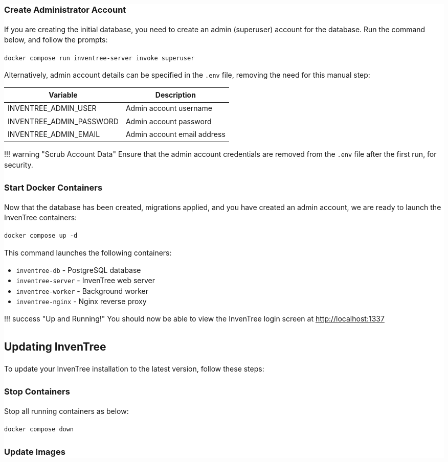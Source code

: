 ### Create Administrator Account

If you are creating the initial database, you need to create an admin (superuser) account for the database. Run the command below, and follow the prompts:

```
docker compose run inventree-server invoke superuser
```

Alternatively, admin account details can be specified in the `.env` file, removing the need for this manual step:

| Variable | Description |
| --- | --- |
| INVENTREE_ADMIN_USER | Admin account username |
| INVENTREE_ADMIN_PASSWORD | Admin account password |
| INVENTREE_ADMIN_EMAIL | Admin account email address |

!!! warning "Scrub Account Data"
    Ensure that the admin account credentials are removed from the `.env` file after the first run, for security.

### Start Docker Containers

Now that the database has been created, migrations applied, and you have created an admin account, we are ready to launch the InvenTree containers:

```
docker compose up -d
```

This command launches the following containers:

- `inventree-db` - PostgreSQL database
- `inventree-server` - InvenTree web server
- `inventree-worker` - Background worker
- `inventree-nginx` - Nginx reverse proxy

!!! success "Up and Running!"
    You should now be able to view the InvenTree login screen at [http://localhost:1337](http://localhost:1337)

## Updating InvenTree

To update your InvenTree installation to the latest version, follow these steps:

### Stop Containers

Stop all running containers as below:

```
docker compose down
```

### Update Images
